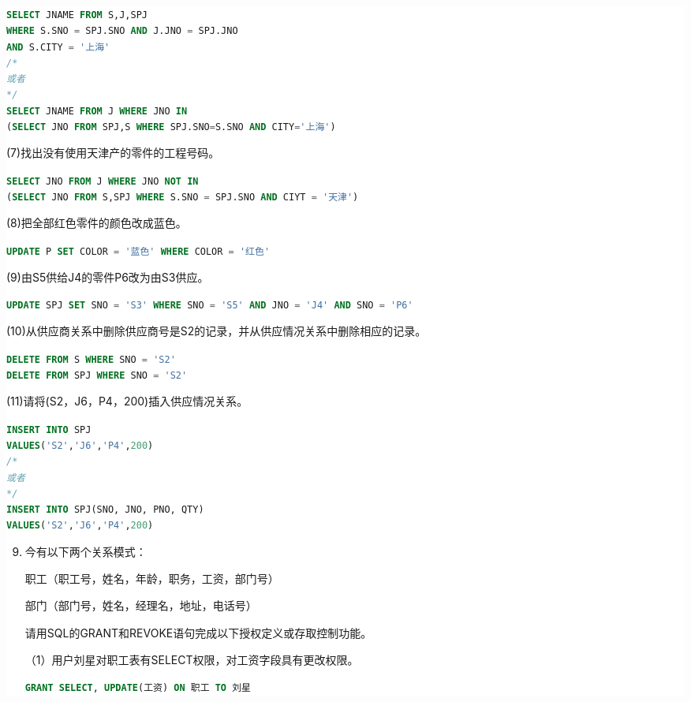    ```sql
   SELECT JNAME FROM S,J,SPJ
   WHERE S.SNO = SPJ.SNO AND J.JNO = SPJ.JNO
   AND S.CITY = '上海'
   /*
   或者
   */
   SELECT JNAME FROM J WHERE JNO IN
   (SELECT JNO FROM SPJ,S WHERE SPJ.SNO=S.SNO AND CITY='上海')
   ```

   (7)找出没有使用天津产的零件的工程号码。

   ```SQL
   SELECT JNO FROM J WHERE JNO NOT IN
   (SELECT JNO FROM S,SPJ WHERE S.SNO = SPJ.SNO AND CIYT = '天津')
   ```

   (8)把全部红色零件的颜色改成蓝色。

   ```sql
   UPDATE P SET COLOR = '蓝色' WHERE COLOR = '红色'
   ```

   (9)由S5供给J4的零件P6改为由S3供应。

   ```SQL
   UPDATE SPJ SET SNO = 'S3' WHERE SNO = 'S5' AND JNO = 'J4' AND SNO = 'P6'
   ```

   (10)从供应商关系中删除供应商号是S2的记录，并从供应情况关系中删除相应的记录。

   ```SQL
   DELETE FROM S WHERE SNO = 'S2'
   DELETE FROM SPJ WHERE SNO = 'S2'
   ```

   (11)请将(S2，J6，P4，200)插入供应情况关系。

   ```SQL
   INSERT INTO SPJ
   VALUES('S2','J6','P4',200)
   /*
   或者
   */
   INSERT INTO SPJ(SNO, JNO, PNO, QTY) 
   VALUES('S2','J6','P4',200)
   ```

9. 今有以下两个关系模式：

   职工（职工号，姓名，年龄，职务，工资，部门号）

   部门（部门号，姓名，经理名，地址，电话号）

   请用SQL的GRANT和REVOKE语句完成以下授权定义或存取控制功能。

   （1）用户刘星对职工表有SELECT权限，对工资字段具有更改权限。

   ```sql
   GRANT SELECT, UPDATE(工资) ON 职工 TO 刘星
   ```
